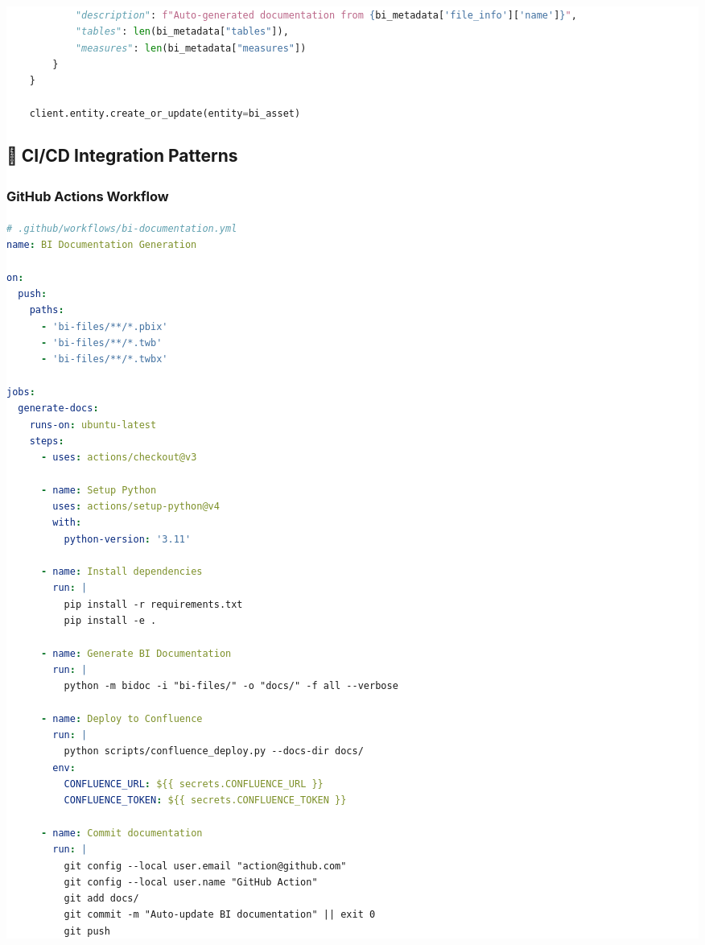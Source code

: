 ```python
            "description": f"Auto-generated documentation from {bi_metadata['file_info']['name']}",
            "tables": len(bi_metadata["tables"]),
            "measures": len(bi_metadata["measures"])
        }
    }
    
    client.entity.create_or_update(entity=bi_asset)
```

## 🔄 CI/CD Integration Patterns

### GitHub Actions Workflow

```yaml
# .github/workflows/bi-documentation.yml
name: BI Documentation Generation

on:
  push:
    paths:
      - 'bi-files/**/*.pbix'
      - 'bi-files/**/*.twb'
      - 'bi-files/**/*.twbx'

jobs:
  generate-docs:
    runs-on: ubuntu-latest
    steps:
      - uses: actions/checkout@v3
      
      - name: Setup Python
        uses: actions/setup-python@v4
        with:
          python-version: '3.11'
          
      - name: Install dependencies
        run: |
          pip install -r requirements.txt
          pip install -e .
          
      - name: Generate BI Documentation
        run: |
          python -m bidoc -i "bi-files/" -o "docs/" -f all --verbose
          
      - name: Deploy to Confluence
        run: |
          python scripts/confluence_deploy.py --docs-dir docs/
        env:
          CONFLUENCE_URL: ${{ secrets.CONFLUENCE_URL }}
          CONFLUENCE_TOKEN: ${{ secrets.CONFLUENCE_TOKEN }}
          
      - name: Commit documentation
        run: |
          git config --local user.email "action@github.com"
          git config --local user.name "GitHub Action"
          git add docs/
          git commit -m "Auto-update BI documentation" || exit 0
          git push
```
